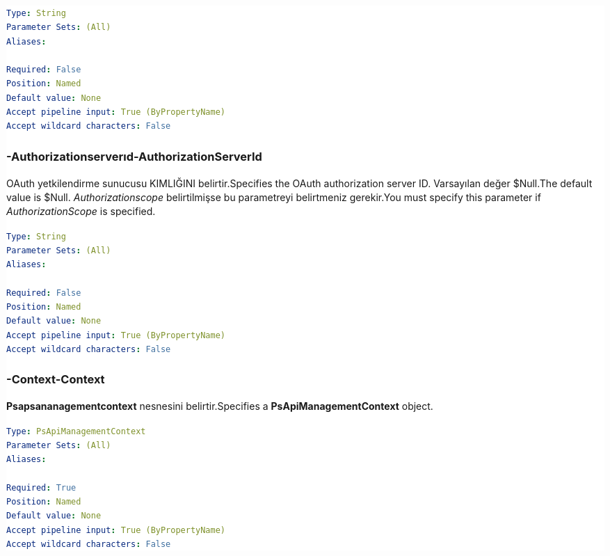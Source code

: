 ```yaml
Type: String
Parameter Sets: (All)
Aliases: 

Required: False
Position: Named
Default value: None
Accept pipeline input: True (ByPropertyName)
Accept wildcard characters: False
```

### <span data-ttu-id="43dde-117">-Authorizationserverıd</span><span class="sxs-lookup"><span data-stu-id="43dde-117">-AuthorizationServerId</span></span>
<span data-ttu-id="43dde-118">OAuth yetkilendirme sunucusu KIMLIĞINI belirtir.</span><span class="sxs-lookup"><span data-stu-id="43dde-118">Specifies the OAuth authorization server ID.</span></span>
<span data-ttu-id="43dde-119">Varsayılan değer $Null.</span><span class="sxs-lookup"><span data-stu-id="43dde-119">The default value is $Null.</span></span>
<span data-ttu-id="43dde-120">*Authorizationscope* belirtilmişse bu parametreyi belirtmeniz gerekir.</span><span class="sxs-lookup"><span data-stu-id="43dde-120">You must specify this parameter if *AuthorizationScope* is specified.</span></span>

```yaml
Type: String
Parameter Sets: (All)
Aliases: 

Required: False
Position: Named
Default value: None
Accept pipeline input: True (ByPropertyName)
Accept wildcard characters: False
```

### <span data-ttu-id="43dde-121">-Context</span><span class="sxs-lookup"><span data-stu-id="43dde-121">-Context</span></span>
<span data-ttu-id="43dde-122">**Psapsananagementcontext** nesnesini belirtir.</span><span class="sxs-lookup"><span data-stu-id="43dde-122">Specifies a **PsApiManagementContext** object.</span></span>

```yaml
Type: PsApiManagementContext
Parameter Sets: (All)
Aliases: 

Required: True
Position: Named
Default value: None
Accept pipeline input: True (ByPropertyName)
Accept wildcard characters: False
```
